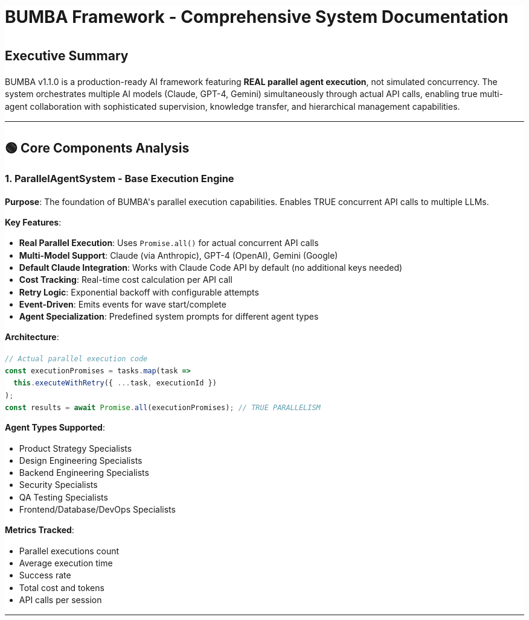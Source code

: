 # BUMBA Framework - Comprehensive System Documentation

## Executive Summary
BUMBA v1.1.0 is a production-ready AI framework featuring **REAL parallel agent execution**, not simulated concurrency. The system orchestrates multiple AI models (Claude, GPT-4, Gemini) simultaneously through actual API calls, enabling true multi-agent collaboration with sophisticated supervision, knowledge transfer, and hierarchical management capabilities.

---

## 🟢 Core Components Analysis

### 1. ParallelAgentSystem - Base Execution Engine

**Purpose**: The foundation of BUMBA's parallel execution capabilities. Enables TRUE concurrent API calls to multiple LLMs.

**Key Features**:
- **Real Parallel Execution**: Uses `Promise.all()` for actual concurrent API calls
- **Multi-Model Support**: Claude (via Anthropic), GPT-4 (OpenAI), Gemini (Google)
- **Default Claude Integration**: Works with Claude Code API by default (no additional keys needed)
- **Cost Tracking**: Real-time cost calculation per API call
- **Retry Logic**: Exponential backoff with configurable attempts
- **Event-Driven**: Emits events for wave start/complete
- **Agent Specialization**: Predefined system prompts for different agent types

**Architecture**:
```javascript
// Actual parallel execution code
const executionPromises = tasks.map(task => 
  this.executeWithRetry({ ...task, executionId })
);
const results = await Promise.all(executionPromises); // TRUE PARALLELISM
```

**Agent Types Supported**:
- Product Strategy Specialists
- Design Engineering Specialists  
- Backend Engineering Specialists
- Security Specialists
- QA Testing Specialists
- Frontend/Database/DevOps Specialists

**Metrics Tracked**:
- Parallel executions count
- Average execution time
- Success rate
- Total cost and tokens
- API calls per session

---
